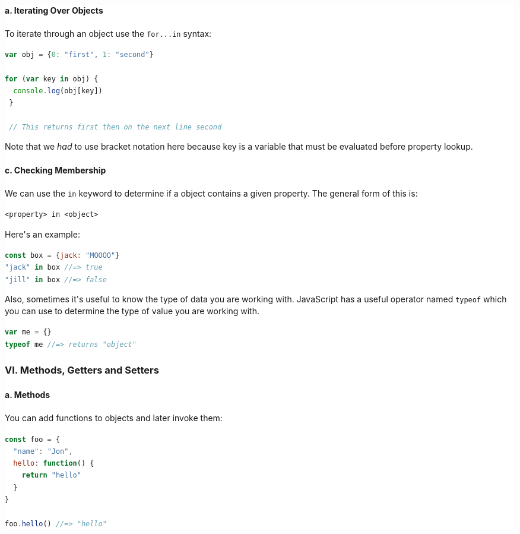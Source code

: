 #### a. Iterating Over Objects

To iterate through an object use the `for...in` syntax:

```js
var obj = {0: "first", 1: "second"}

for (var key in obj) {
  console.log(obj[key])
 }

 // This returns first then on the next line second
```

Note that we *had* to use bracket notation here because key is a variable that must be evaluated before property lookup.

#### c. Checking Membership

We can use the `in` keyword to determine if a object contains a given property. The general form of this is:

`<property> in <object>`

Here's an example:

```js
const box = {jack: "MOOOO"}
"jack" in box //=> true
"jill" in box //=> false
```

Also, sometimes it's useful to know the type of data you are working with. JavaScript has a useful operator named
`typeof` which you can use to determine the type of value you are working with.

```js
var me = {}
typeof me //=> returns "object"
```

### VI. Methods, Getters and Setters

#### a. Methods

You can add functions to objects and later invoke them:

```js
const foo = {
  "name": "Jon",
  hello: function() {
    return "hello"
  }
}

foo.hello() //=> "hello"
```
